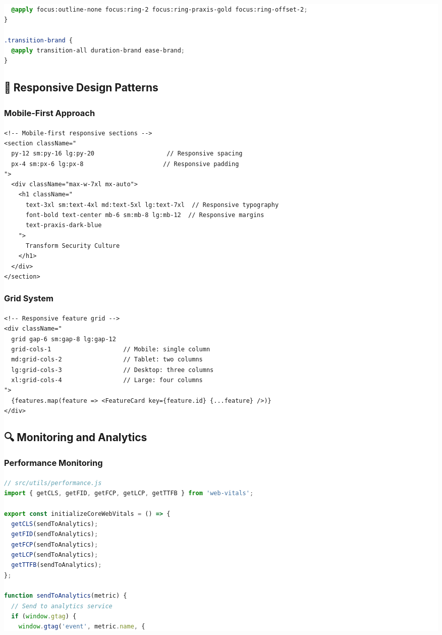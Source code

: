 ```css
  @apply focus:outline-none focus:ring-2 focus:ring-praxis-gold focus:ring-offset-2;
}

.transition-brand {
  @apply transition-all duration-brand ease-brand;
}
```

## 📱 Responsive Design Patterns

### Mobile-First Approach
```astro
<!-- Mobile-first responsive sections -->
<section className="
  py-12 sm:py-16 lg:py-20                    // Responsive spacing
  px-4 sm:px-6 lg:px-8                      // Responsive padding
">
  <div className="max-w-7xl mx-auto">
    <h1 className="
      text-3xl sm:text-4xl md:text-5xl lg:text-7xl  // Responsive typography
      font-bold text-center mb-6 sm:mb-8 lg:mb-12  // Responsive margins
      text-praxis-dark-blue
    ">
      Transform Security Culture
    </h1>
  </div>
</section>
```

### Grid System
```tsx
<!-- Responsive feature grid -->
<div className="
  grid gap-6 sm:gap-8 lg:gap-12
  grid-cols-1                    // Mobile: single column
  md:grid-cols-2                 // Tablet: two columns
  lg:grid-cols-3                 // Desktop: three columns
  xl:grid-cols-4                 // Large: four columns
">
  {features.map(feature => <FeatureCard key={feature.id} {...feature} />)}
</div>
```

## 🔍 Monitoring and Analytics

### Performance Monitoring
```typescript
// src/utils/performance.js
import { getCLS, getFID, getFCP, getLCP, getTTFB } from 'web-vitals';

export const initializeCoreWebVitals = () => {
  getCLS(sendToAnalytics);
  getFID(sendToAnalytics);
  getFCP(sendToAnalytics);
  getLCP(sendToAnalytics);
  getTTFB(sendToAnalytics);
};

function sendToAnalytics(metric) {
  // Send to analytics service
  if (window.gtag) {
    window.gtag('event', metric.name, {
```